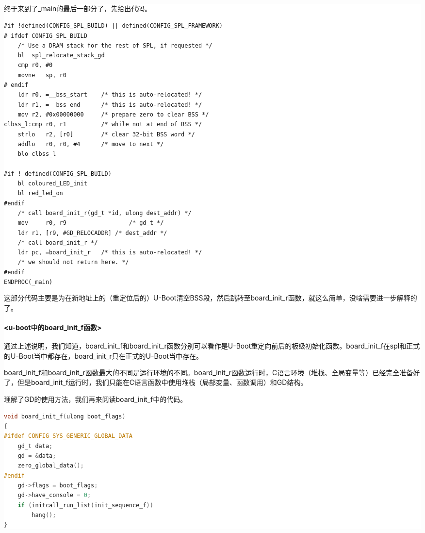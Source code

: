 终于来到了_main的最后一部分了，先给出代码。    
```armasm  
#if !defined(CONFIG_SPL_BUILD) || defined(CONFIG_SPL_FRAMEWORK)
# ifdef CONFIG_SPL_BUILD
	/* Use a DRAM stack for the rest of SPL, if requested */
	bl	spl_relocate_stack_gd
	cmp	r0, #0
	movne	sp, r0
# endif
	ldr	r0, =__bss_start	/* this is auto-relocated! */
	ldr	r1, =__bss_end		/* this is auto-relocated! */
	mov	r2, #0x00000000		/* prepare zero to clear BSS */
clbss_l:cmp	r0, r1			/* while not at end of BSS */
	strlo	r2, [r0]		/* clear 32-bit BSS word */
	addlo	r0, r0, #4		/* move to next */
	blo	clbss_l

#if ! defined(CONFIG_SPL_BUILD)
	bl coloured_LED_init
	bl red_led_on
#endif
	/* call board_init_r(gd_t *id, ulong dest_addr) */
	mov     r0, r9                  /* gd_t */
	ldr	r1, [r9, #GD_RELOCADDR]	/* dest_addr */
	/* call board_init_r */
	ldr	pc, =board_init_r	/* this is auto-relocated! */
	/* we should not return here. */
#endif
ENDPROC(_main)
```  

这部分代码主要是为在新地址上的（重定位后的）U-Boot清空BSS段，然后跳转至board_init_r函数，就这么简单，没啥需要进一步解释的了。  

#### <u-boot中的board_init_f函数>   
通过上述说明，我们知道，board_init_f和board_init_r函数分别可以看作是U-Boot重定向前后的板级初始化函数。board_init_f在spl和正式的U-Boot当中都存在，board_init_r只在正式的U-Boot当中存在。  

board_init_f和board_init_r函数最大的不同是运行环境的不同。board_init_r函数运行时，C语言环境（堆栈、全局变量等）已经完全准备好了，但是board_init_f运行时，我们只能在C语言函数中使用堆栈（局部变量、函数调用）和GD结构。  



理解了GD的使用方法，我们再来阅读board_init_f中的代码。  
```C   
void board_init_f(ulong boot_flags)
{
#ifdef CONFIG_SYS_GENERIC_GLOBAL_DATA
	gd_t data;
	gd = &data;
	zero_global_data();
#endif
	gd->flags = boot_flags;
	gd->have_console = 0;
	if (initcall_run_list(init_sequence_f))
		hang();
}
```  
